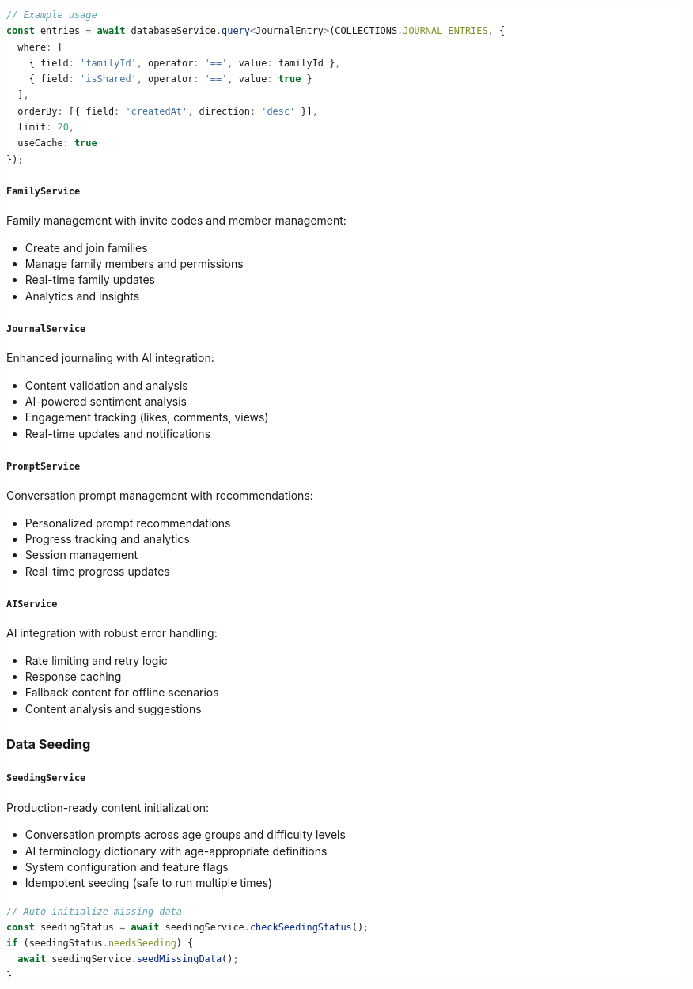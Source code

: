 ```typescript
// Example usage
const entries = await databaseService.query<JournalEntry>(COLLECTIONS.JOURNAL_ENTRIES, {
  where: [
    { field: 'familyId', operator: '==', value: familyId },
    { field: 'isShared', operator: '==', value: true }
  ],
  orderBy: [{ field: 'createdAt', direction: 'desc' }],
  limit: 20,
  useCache: true
});
```

#### `FamilyService`
Family management with invite codes and member management:
- Create and join families
- Manage family members and permissions
- Real-time family updates
- Analytics and insights

#### `JournalService`  
Enhanced journaling with AI integration:
- Content validation and analysis
- AI-powered sentiment analysis
- Engagement tracking (likes, comments, views)
- Real-time updates and notifications

#### `PromptService`
Conversation prompt management with recommendations:
- Personalized prompt recommendations
- Progress tracking and analytics
- Session management
- Real-time progress updates

#### `AIService`
AI integration with robust error handling:
- Rate limiting and retry logic
- Response caching
- Fallback content for offline scenarios
- Content analysis and suggestions

### Data Seeding

#### `SeedingService`
Production-ready content initialization:
- Conversation prompts across age groups and difficulty levels
- AI terminology dictionary with age-appropriate definitions
- System configuration and feature flags
- Idempotent seeding (safe to run multiple times)

```typescript
// Auto-initialize missing data
const seedingStatus = await seedingService.checkSeedingStatus();
if (seedingStatus.needsSeeding) {
  await seedingService.seedMissingData();
}
```
